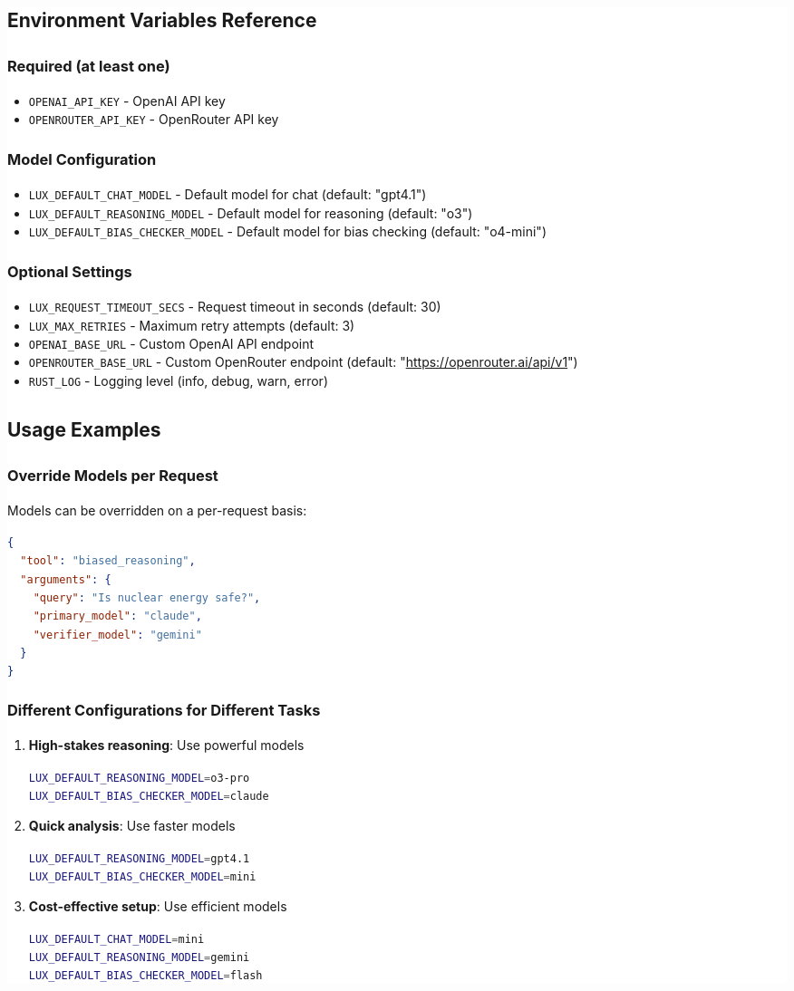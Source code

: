 ## Environment Variables Reference

### Required (at least one)
- `OPENAI_API_KEY` - OpenAI API key
- `OPENROUTER_API_KEY` - OpenRouter API key

### Model Configuration
- `LUX_DEFAULT_CHAT_MODEL` - Default model for chat (default: "gpt4.1")
- `LUX_DEFAULT_REASONING_MODEL` - Default model for reasoning (default: "o3")
- `LUX_DEFAULT_BIAS_CHECKER_MODEL` - Default model for bias checking (default: "o4-mini")

### Optional Settings
- `LUX_REQUEST_TIMEOUT_SECS` - Request timeout in seconds (default: 30)
- `LUX_MAX_RETRIES` - Maximum retry attempts (default: 3)
- `OPENAI_BASE_URL` - Custom OpenAI API endpoint
- `OPENROUTER_BASE_URL` - Custom OpenRouter endpoint (default: "https://openrouter.ai/api/v1")
- `RUST_LOG` - Logging level (info, debug, warn, error)

## Usage Examples

### Override Models per Request

Models can be overridden on a per-request basis:

```json
{
  "tool": "biased_reasoning",
  "arguments": {
    "query": "Is nuclear energy safe?",
    "primary_model": "claude",
    "verifier_model": "gemini"
  }
}
```

### Different Configurations for Different Tasks

1. **High-stakes reasoning**: Use powerful models
   ```bash
   LUX_DEFAULT_REASONING_MODEL=o3-pro
   LUX_DEFAULT_BIAS_CHECKER_MODEL=claude
   ```

2. **Quick analysis**: Use faster models
   ```bash
   LUX_DEFAULT_REASONING_MODEL=gpt4.1
   LUX_DEFAULT_BIAS_CHECKER_MODEL=mini
   ```

3. **Cost-effective setup**: Use efficient models
   ```bash
   LUX_DEFAULT_CHAT_MODEL=mini
   LUX_DEFAULT_REASONING_MODEL=gemini
   LUX_DEFAULT_BIAS_CHECKER_MODEL=flash
   ```
